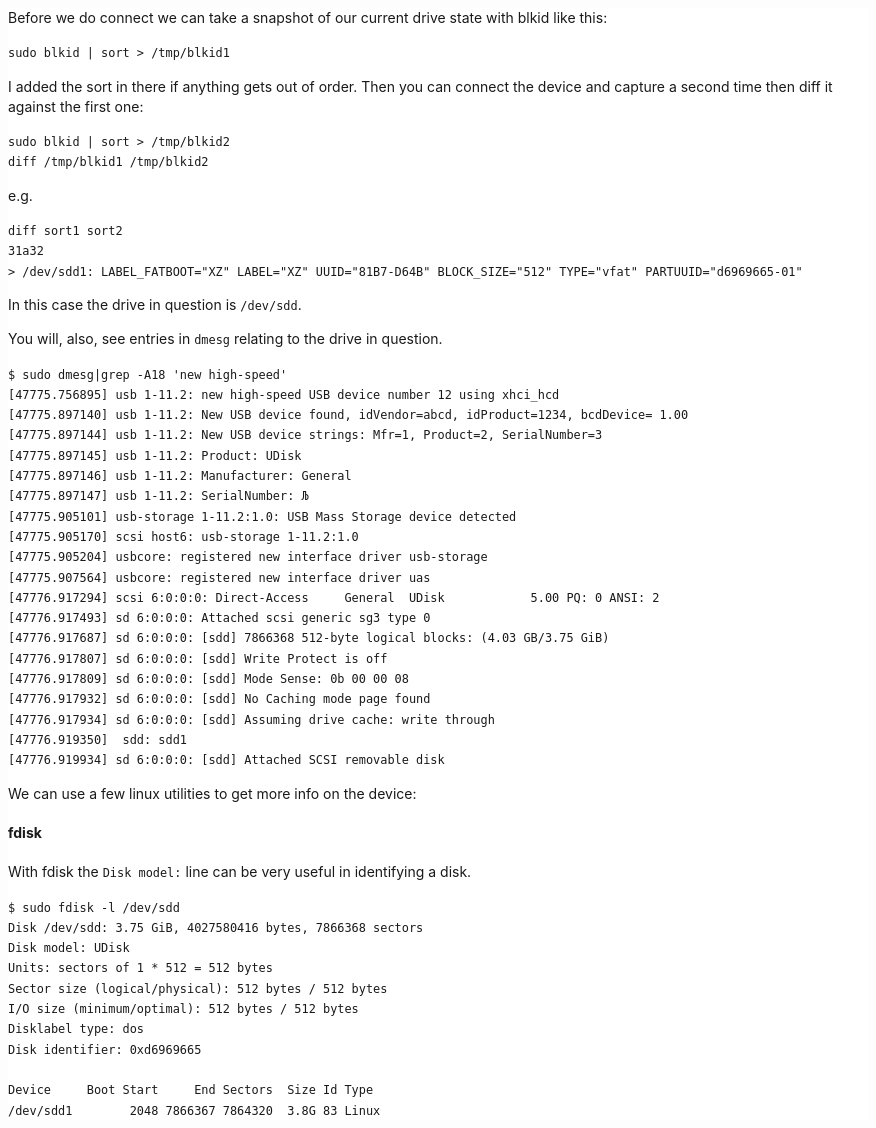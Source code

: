 Before we do connect we can take a snapshot of our current drive state with blkid like this:

```
sudo blkid | sort > /tmp/blkid1
```

I added the sort in there if anything gets out of order.
Then you can connect the device and capture a second time then diff it against the first one:


```
sudo blkid | sort > /tmp/blkid2
diff /tmp/blkid1 /tmp/blkid2
```

e.g.

```
diff sort1 sort2
31a32
> /dev/sdd1: LABEL_FATBOOT="XZ" LABEL="XZ" UUID="81B7-D64B" BLOCK_SIZE="512" TYPE="vfat" PARTUUID="d6969665-01"
```

In this case the drive in question is `/dev/sdd`.

You will, also, see entries in `dmesg` relating to the drive in question.

```
$ sudo dmesg|grep -A18 'new high-speed'
[47775.756895] usb 1-11.2: new high-speed USB device number 12 using xhci_hcd
[47775.897140] usb 1-11.2: New USB device found, idVendor=abcd, idProduct=1234, bcdDevice= 1.00
[47775.897144] usb 1-11.2: New USB device strings: Mfr=1, Product=2, SerialNumber=3
[47775.897145] usb 1-11.2: Product: UDisk
[47775.897146] usb 1-11.2: Manufacturer: General
[47775.897147] usb 1-11.2: SerialNumber: Љ
[47775.905101] usb-storage 1-11.2:1.0: USB Mass Storage device detected
[47775.905170] scsi host6: usb-storage 1-11.2:1.0
[47775.905204] usbcore: registered new interface driver usb-storage
[47775.907564] usbcore: registered new interface driver uas
[47776.917294] scsi 6:0:0:0: Direct-Access     General  UDisk            5.00 PQ: 0 ANSI: 2
[47776.917493] sd 6:0:0:0: Attached scsi generic sg3 type 0
[47776.917687] sd 6:0:0:0: [sdd] 7866368 512-byte logical blocks: (4.03 GB/3.75 GiB)
[47776.917807] sd 6:0:0:0: [sdd] Write Protect is off
[47776.917809] sd 6:0:0:0: [sdd] Mode Sense: 0b 00 00 08
[47776.917932] sd 6:0:0:0: [sdd] No Caching mode page found
[47776.917934] sd 6:0:0:0: [sdd] Assuming drive cache: write through
[47776.919350]  sdd: sdd1
[47776.919934] sd 6:0:0:0: [sdd] Attached SCSI removable disk
```

We can use a few linux utilities to get more info on the device:

#### fdisk

With fdisk the `Disk model:` line can be very useful in identifying a disk.

```
$ sudo fdisk -l /dev/sdd
Disk /dev/sdd: 3.75 GiB, 4027580416 bytes, 7866368 sectors
Disk model: UDisk           
Units: sectors of 1 * 512 = 512 bytes
Sector size (logical/physical): 512 bytes / 512 bytes
I/O size (minimum/optimal): 512 bytes / 512 bytes
Disklabel type: dos
Disk identifier: 0xd6969665

Device     Boot Start     End Sectors  Size Id Type
/dev/sdd1        2048 7866367 7864320  3.8G 83 Linux
```
